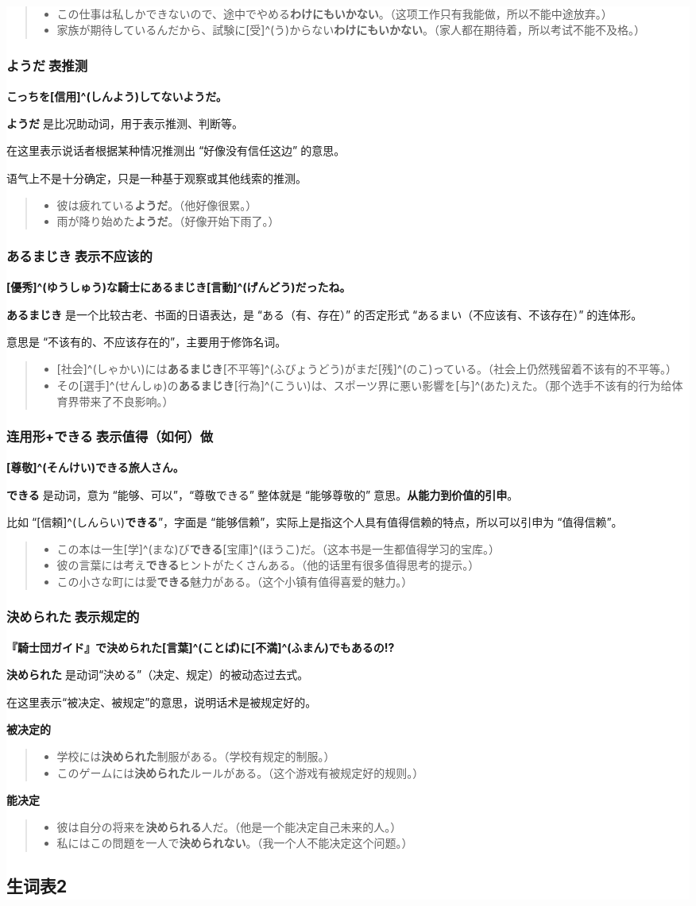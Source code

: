 > - この仕事は私しかできないので、途中でやめる**わけにもいかない**。（这项工作只有我能做，所以不能中途放弃。）
> - 家族が期待しているんだから、試験に[受]^(う)からない**わけにもいかない**。（家人都在期待着，所以考试不能不及格。）

### ようだ 表推测

**こっちを[信用]^(しんよう)してないようだ。**

**ようだ** 是比况助动词，用于表示推测、判断等。

在这里表示说话者根据某种情况推测出 “好像没有信任这边” 的意思。

语气上不是十分确定，只是一种基于观察或其他线索的推测。

> - 彼は疲れている**ようだ**。（他好像很累。）
> - 雨が降り始めた**ようだ**。（好像开始下雨了。）

### あるまじき 表示不应该的

 **[優秀]^(ゆうしゅう)な騎士にあるまじき[言動]^(げんどう)だったね。**

**あるまじき** 是一个比较古老、书面的日语表达，是 “ある（有、存在）” 的否定形式 “あるまい（不应该有、不该存在）” 的连体形。

意思是 “不该有的、不应该存在的”，主要用于修饰名词。

> - [社会]^(しゃかい)には**あるまじき**[不平等]^(ふびょうどう)がまだ[残]^(のこ)っている。（社会上仍然残留着不该有的不平等。）
> - その[選手]^(せんしゅ)の**あるまじき**[行為]^(こうい)は、スポーツ界に悪い影響を[与]^(あた)えた。（那个选手不该有的行为给体育界带来了不良影响。）

### 连用形+できる 表示值得（如何）做

**[尊敬]^(そんけい)できる旅人さん。**

**できる** 是动词，意为 “能够、可以”，“尊敬できる” 整体就是 “能够尊敬的” 意思。**从能力到价值的引申**。

比如 “[信頼]^(しんらい)**できる**”，字面是 “能够信赖”，实际上是指这个人具有值得信赖的特点，所以可以引申为 “值得信赖”。

> - この本は一生[学]^(まな)び**できる**[宝庫]^(ほうこ)だ。（这本书是一生都值得学习的宝库。）
> - 彼の言葉には考え**できる**ヒントがたくさんある。（他的话里有很多值得思考的提示。）
> - この小さな町には愛**できる**魅力がある。（这个小镇有值得喜爱的魅力。）

### 決められた 表示规定的

**『騎士団ガイド』で決められた[言葉]^(ことば)に[不満]^(ふまん)でもあるの!?**

**決められた** 是动词“決める”（决定、规定）的被动态过去式。

在这里表示“被决定、被规定”的意思，说明话术是被规定好的。

**被决定的**
 
> - 学校には**決められた**制服がある。（学校有规定的制服。）
> - このゲームには**決められた**ルールがある。（这个游戏有被规定好的规则。）

**能决定**
 
> - 彼は自分の将来を**決められる**人だ。（他是一个能决定自己未来的人。）
> - 私にはこの問題を一人で**決められない**。（我一个人不能决定这个问题。）

## 生词表2


[^1]: [《原神》全剧情流程第一期（日配 | 男主 | PS5 | 超清60帧 | 无水印）](https://www.bilibili.com/video/BV1P64y1B7TK/)
[^2]: [捕风的异乡人 | Project Amber — Genshin Impact Wiki Database](https://gi.yatta.moe/chs/archive/quest/1001/the-outlander-who-caught-the-wind?chapter=4)
[^3]: [風を捕まえる異邦人 | Project Amber — Genshin Impact Wiki Database](https://gi.yatta.moe/jp/archive/quest/1001/the-outlander-who-caught-the-wind?chapter=4)
[^4]: [風と共に来た騎士 | 原神 Wiki | Fandom](https://genshin-impact.fandom.com/ja/wiki/風と共に来た騎士)
[^5]: [豆包](https://www.doubao.com/)
[^6]: [西風騎士団 | 原神 Wiki | Fandom](https://genshin-impact.fandom.com/ja/wiki/%E8%A5%BF%E9%A2%A8%E9%A8%8E%E5%A3%AB%E5%9B%A3)